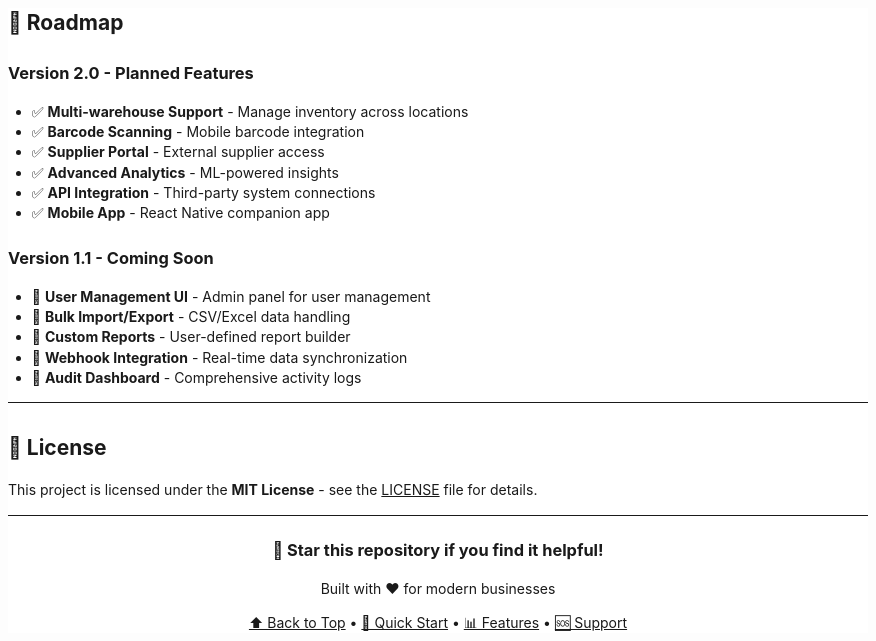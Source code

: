 
## 🎯 Roadmap

### **Version 2.0 - Planned Features**
- ✅ **Multi-warehouse Support** - Manage inventory across locations
- ✅ **Barcode Scanning** - Mobile barcode integration
- ✅ **Supplier Portal** - External supplier access
- ✅ **Advanced Analytics** - ML-powered insights
- ✅ **API Integration** - Third-party system connections
- ✅ **Mobile App** - React Native companion app

### **Version 1.1 - Coming Soon**
- 🔄 **User Management UI** - Admin panel for user management
- 🔄 **Bulk Import/Export** - CSV/Excel data handling
- 🔄 **Custom Reports** - User-defined report builder
- 🔄 **Webhook Integration** - Real-time data synchronization
- 🔄 **Audit Dashboard** - Comprehensive activity logs

---

## 📄 License

This project is licensed under the **MIT License** - see the [LICENSE](LICENSE) file for details.

---

<div align="center">
  <h3>🌟 Star this repository if you find it helpful!</h3>
  <p>Built with ❤️ for modern businesses</p>
  
  <div>
    <a href="#-premium-inventory-management-system">⬆️ Back to Top</a> •
    <a href="#-quick-start">🚀 Quick Start</a> •
    <a href="#-core-modules">📊 Features</a> •
    <a href="#-support">🆘 Support</a>
  </div>
</div>